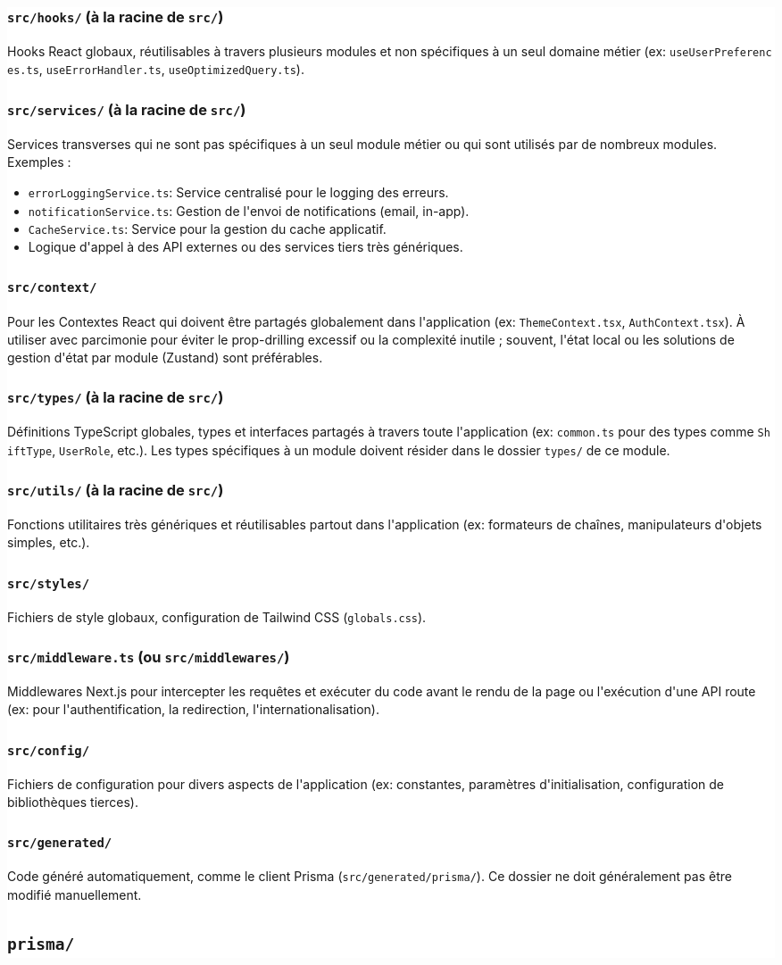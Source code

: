### `src/hooks/` (à la racine de `src/`)

Hooks React globaux, réutilisables à travers plusieurs modules et non spécifiques à un seul domaine métier (ex: `useUserPreferences.ts`, `useErrorHandler.ts`, `useOptimizedQuery.ts`).

### `src/services/` (à la racine de `src/`)

Services transverses qui ne sont pas spécifiques à un seul module métier ou qui sont utilisés par de nombreux modules. Exemples :

- `errorLoggingService.ts`: Service centralisé pour le logging des erreurs.
- `notificationService.ts`: Gestion de l'envoi de notifications (email, in-app).
- `CacheService.ts`: Service pour la gestion du cache applicatif.
- Logique d'appel à des API externes ou des services tiers très génériques.

### `src/context/`

Pour les Contextes React qui doivent être partagés globalement dans l'application (ex: `ThemeContext.tsx`, `AuthContext.tsx`). À utiliser avec parcimonie pour éviter le prop-drilling excessif ou la complexité inutile ; souvent, l'état local ou les solutions de gestion d'état par module (Zustand) sont préférables.

### `src/types/` (à la racine de `src/`)

Définitions TypeScript globales, types et interfaces partagés à travers toute l'application (ex: `common.ts` pour des types comme `ShiftType`, `UserRole`, etc.). Les types spécifiques à un module doivent résider dans le dossier `types/` de ce module.

### `src/utils/` (à la racine de `src/`)

Fonctions utilitaires très génériques et réutilisables partout dans l'application (ex: formateurs de chaînes, manipulateurs d'objets simples, etc.).

### `src/styles/`

Fichiers de style globaux, configuration de Tailwind CSS (`globals.css`).

### `src/middleware.ts` (ou `src/middlewares/`)

Middlewares Next.js pour intercepter les requêtes et exécuter du code avant le rendu de la page ou l'exécution d'une API route (ex: pour l'authentification, la redirection, l'internationalisation).

### `src/config/`

Fichiers de configuration pour divers aspects de l'application (ex: constantes, paramètres d'initialisation, configuration de bibliothèques tierces).

### `src/generated/`

Code généré automatiquement, comme le client Prisma (`src/generated/prisma/`). Ce dossier ne doit généralement pas être modifié manuellement.

## `prisma/`
